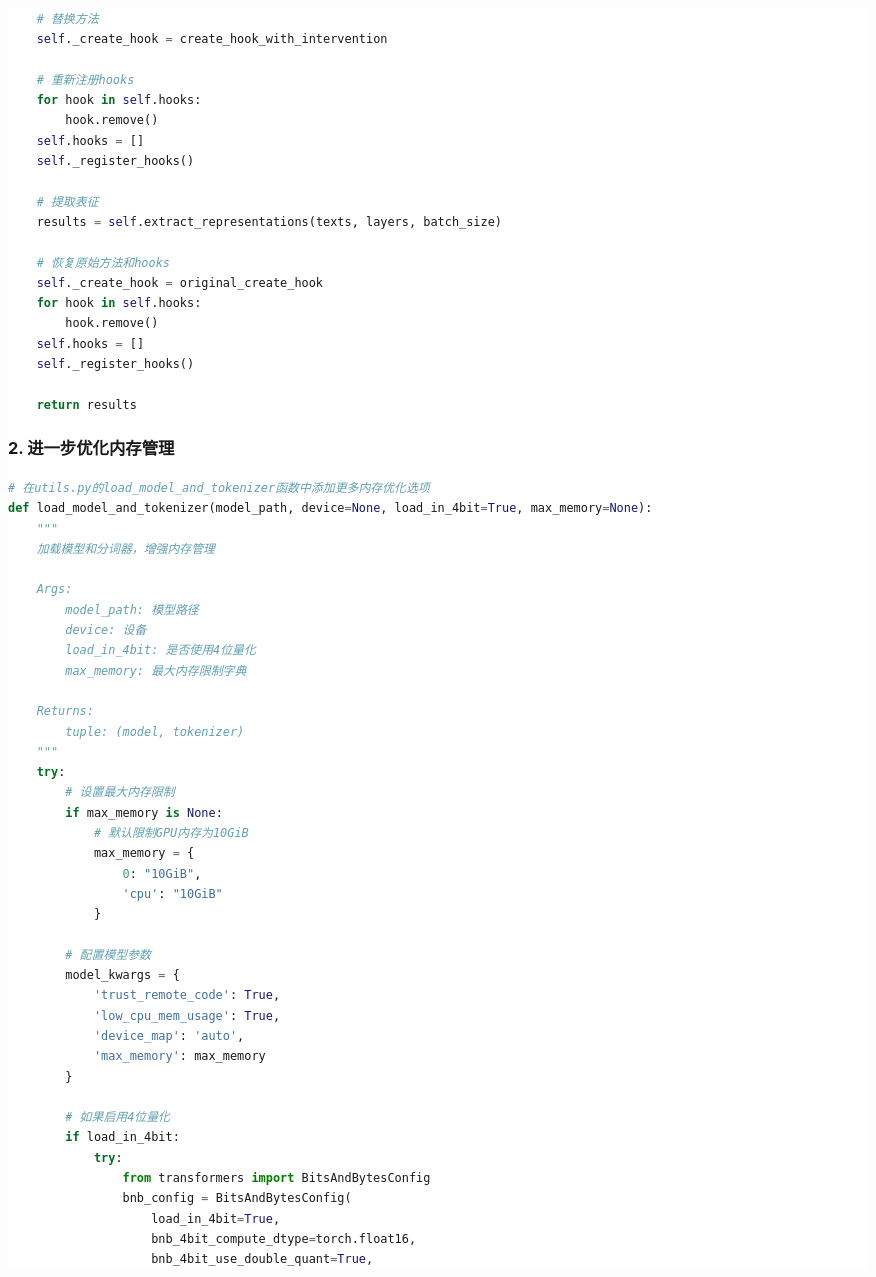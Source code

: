 ```python
    # 替换方法
    self._create_hook = create_hook_with_intervention
    
    # 重新注册hooks
    for hook in self.hooks:
        hook.remove()
    self.hooks = []
    self._register_hooks()
    
    # 提取表征
    results = self.extract_representations(texts, layers, batch_size)
    
    # 恢复原始方法和hooks
    self._create_hook = original_create_hook
    for hook in self.hooks:
        hook.remove()
    self.hooks = []
    self._register_hooks()
    
    return results
```

### 2. 进一步优化内存管理
```python
# 在utils.py的load_model_and_tokenizer函数中添加更多内存优化选项
def load_model_and_tokenizer(model_path, device=None, load_in_4bit=True, max_memory=None):
    """
    加载模型和分词器，增强内存管理
    
    Args:
        model_path: 模型路径
        device: 设备
        load_in_4bit: 是否使用4位量化
        max_memory: 最大内存限制字典
    
    Returns:
        tuple: (model, tokenizer)
    """
    try:
        # 设置最大内存限制
        if max_memory is None:
            # 默认限制GPU内存为10GiB
            max_memory = {
                0: "10GiB",
                'cpu': "10GiB"
            }
        
        # 配置模型参数
        model_kwargs = {
            'trust_remote_code': True,
            'low_cpu_mem_usage': True,
            'device_map': 'auto',
            'max_memory': max_memory
        }
        
        # 如果启用4位量化
        if load_in_4bit:
            try:
                from transformers import BitsAndBytesConfig
                bnb_config = BitsAndBytesConfig(
                    load_in_4bit=True,
                    bnb_4bit_compute_dtype=torch.float16,
                    bnb_4bit_use_double_quant=True,
```